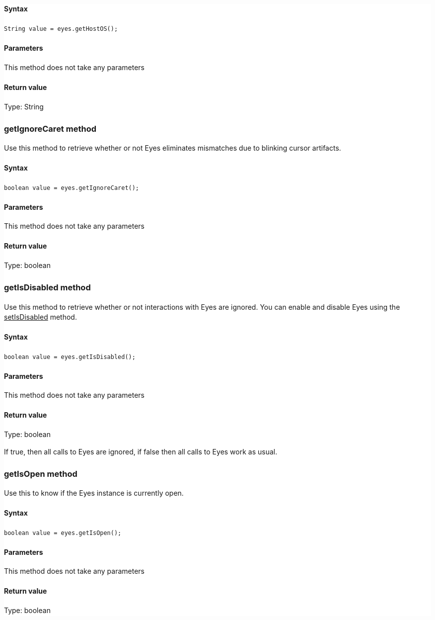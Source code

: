 #### Syntax 
 ``` 
String value = eyes.getHostOS();
 ``` 

 #### Parameters 
This method does not take any parameters 
 
 #### Return value 
Type: String 
### getIgnoreCaret method
Use this method to retrieve whether or not Eyes eliminates mismatches due to blinking cursor artifacts.

#### Syntax 
 ``` 
boolean value = eyes.getIgnoreCaret();
 ``` 

 #### Parameters 
This method does not take any parameters 
 
 #### Return value 
Type: boolean 
### getIsDisabled method
Use this method to retrieve whether or not interactions with Eyes are ignored.
You can enable and disable Eyes using the [setIsDisabled](#setisdisabled-method) method.

#### Syntax 
 ``` 
boolean value = eyes.getIsDisabled();
 ``` 

 #### Parameters 
This method does not take any parameters 
 
 #### Return value 
Type: boolean

If true, then all calls to Eyes are ignored, if false then all calls to Eyes work as usual. 
### getIsOpen method
Use this to know if the Eyes instance is currently open.

#### Syntax 
 ``` 
boolean value = eyes.getIsOpen();
 ``` 

 #### Parameters 
This method does not take any parameters 
 
 #### Return value 
Type: boolean
